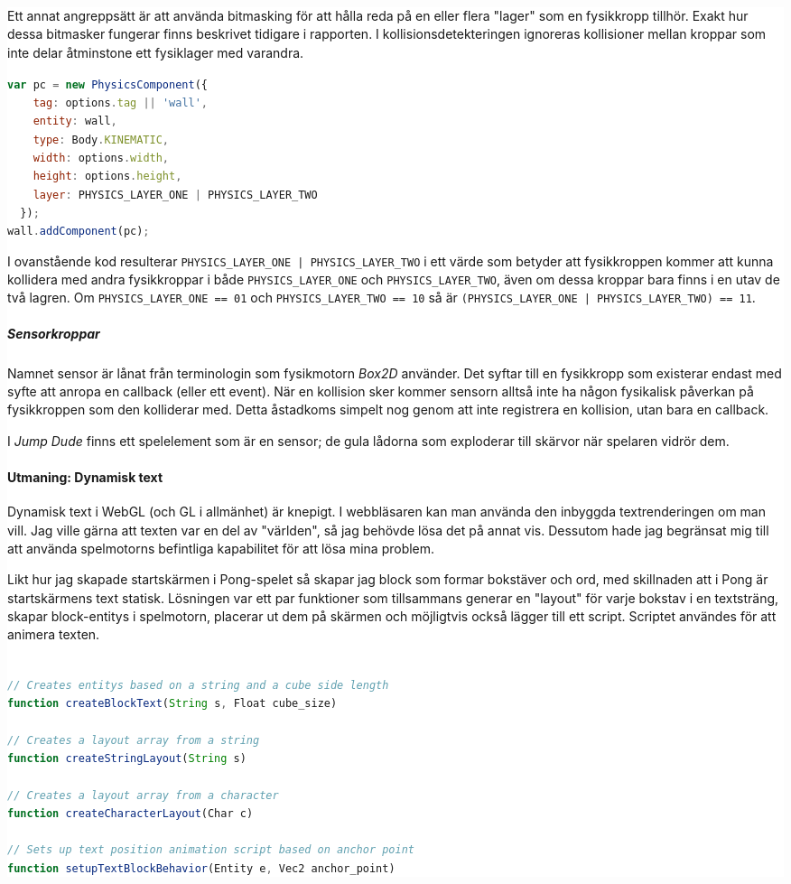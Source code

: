 Ett annat angreppsätt är att använda bitmasking för att hålla reda på en eller flera "lager" som en fysikkropp tillhör. Exakt hur dessa bitmasker fungerar finns beskrivet tidigare i rapporten. I kollisionsdetekteringen ignoreras kollisioner mellan kroppar som inte delar åtminstone ett fysiklager med varandra.

```js
var pc = new PhysicsComponent({
    tag: options.tag || 'wall',
    entity: wall,
    type: Body.KINEMATIC,
    width: options.width,
    height: options.height,
    layer: PHYSICS_LAYER_ONE | PHYSICS_LAYER_TWO
  });
wall.addComponent(pc);
```

I ovanstående kod resulterar `PHYSICS_LAYER_ONE | PHYSICS_LAYER_TWO` i ett värde som betyder att fysikkroppen kommer att kunna kollidera med andra fysikkroppar i både `PHYSICS_LAYER_ONE` och `PHYSICS_LAYER_TWO`, även om dessa kroppar bara finns i en utav de två lagren. Om `PHYSICS_LAYER_ONE == 01` och `PHYSICS_LAYER_TWO == 10` så är `(PHYSICS_LAYER_ONE | PHYSICS_LAYER_TWO) == 11`.


##### Sensorkroppar

Namnet sensor är lånat från terminologin som fysikmotorn _Box2D_ använder. Det syftar till en fysikkropp som existerar endast med syfte att anropa en callback (eller ett event). När en kollision sker kommer sensorn alltså inte ha någon fysikalisk påverkan på fysikkroppen som den kolliderar med. Detta åstadkoms simpelt nog genom att inte registrera en kollision, utan bara en callback.

I _Jump Dude_ finns ett spelelement som är en sensor; de gula lådorna som exploderar till skärvor när spelaren vidrör dem.



#### Utmaning: Dynamisk text

Dynamisk text i WebGL (och GL i allmänhet) är knepigt. I webbläsaren kan man använda den inbyggda textrenderingen om man vill. Jag ville gärna att texten var en del av "världen", så jag behövde lösa det på annat vis. Dessutom hade jag begränsat mig till att använda spelmotorns befintliga kapabilitet för att lösa mina problem.

Likt hur jag skapade startskärmen i Pong-spelet så skapar jag block som formar bokstäver och ord, med skillnaden att i Pong är startskärmens text statisk. Lösningen var ett par funktioner som tillsammans generar en "layout" för varje bokstav i en textsträng, skapar block-entitys i spelmotorn, placerar ut dem på skärmen och möjligtvis också lägger till ett script. Scriptet användes för att animera texten.

```js

// Creates entitys based on a string and a cube side length
function createBlockText(String s, Float cube_size)

// Creates a layout array from a string
function createStringLayout(String s)

// Creates a layout array from a character
function createCharacterLayout(Char c)

// Sets up text position animation script based on anchor point
function setupTextBlockBehavior(Entity e, Vec2 anchor_point)
```
